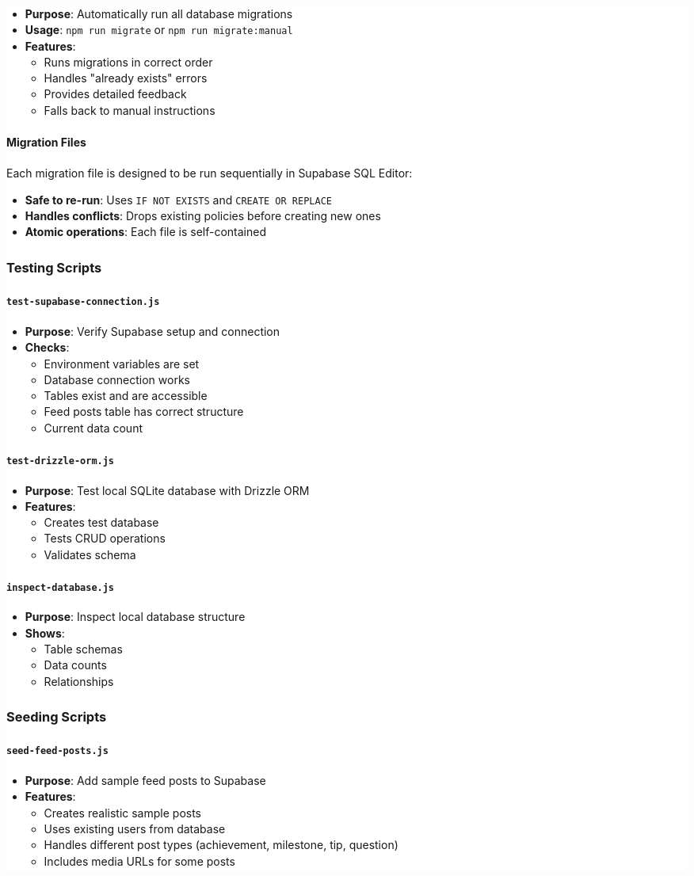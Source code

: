 - **Purpose**: Automatically run all database migrations
- **Usage**: `npm run migrate` or `npm run migrate:manual`
- **Features**:
  - Runs migrations in correct order
  - Handles "already exists" errors
  - Provides detailed feedback
  - Falls back to manual instructions

#### Migration Files

Each migration file is designed to be run sequentially in Supabase SQL Editor:

- **Safe to re-run**: Uses `IF NOT EXISTS` and `CREATE OR REPLACE`
- **Handles conflicts**: Drops existing policies before creating new ones
- **Atomic operations**: Each file is self-contained

### Testing Scripts

#### `test-supabase-connection.js`

- **Purpose**: Verify Supabase setup and connection
- **Checks**:
  - Environment variables are set
  - Database connection works
  - Tables exist and are accessible
  - Feed posts table has correct structure
  - Current data count

#### `test-drizzle-orm.js`

- **Purpose**: Test local SQLite database with Drizzle ORM
- **Features**:
  - Creates test database
  - Tests CRUD operations
  - Validates schema

#### `inspect-database.js`

- **Purpose**: Inspect local database structure
- **Shows**:
  - Table schemas
  - Data counts
  - Relationships

### Seeding Scripts

#### `seed-feed-posts.js`

- **Purpose**: Add sample feed posts to Supabase
- **Features**:
  - Creates realistic sample posts
  - Uses existing users from database
  - Handles different post types (achievement, milestone, tip, question)
  - Includes media URLs for some posts
